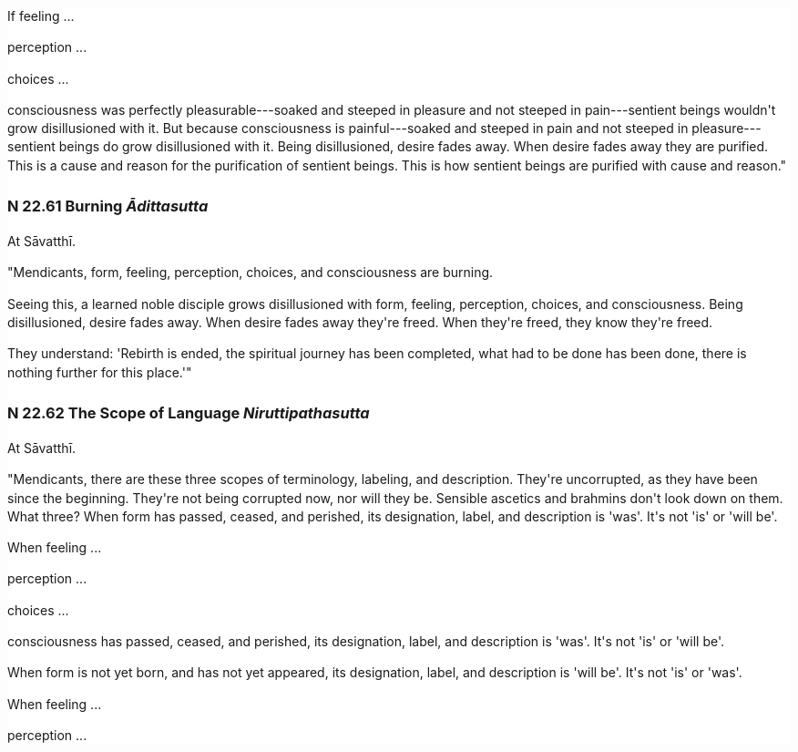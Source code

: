 If feeling ...

perception ...

choices ...

consciousness was perfectly pleasurable---soaked and steeped in pleasure
and not steeped in pain---sentient beings wouldn't grow disillusioned
with it. But because consciousness is painful---soaked and steeped in
pain and not steeped in pleasure---sentient beings do grow disillusioned
with it. Being disillusioned, desire fades away. When desire fades away
they are purified. This is a cause and reason for the purification of
sentient beings. This is how sentient beings are purified with cause and
reason."

### N 22.61 Burning *Ādittasutta*

At Sāvatthī.

"Mendicants, form, feeling, perception, choices, and consciousness are
burning.

Seeing this, a learned noble disciple grows disillusioned with form,
feeling, perception, choices, and consciousness. Being disillusioned,
desire fades away. When desire fades away they're freed. When they're
freed, they know they're freed.

They understand: 'Rebirth is ended, the spiritual journey has been
completed, what had to be done has been done, there is nothing further
for this place.'"

### N 22.62 The Scope of Language *Niruttipathasutta*

At Sāvatthī.

"Mendicants, there are these three scopes of terminology, labeling, and
description. They're uncorrupted, as they have been since the beginning.
They're not being corrupted now, nor will they be. Sensible ascetics and
brahmins don't look down on them. What three? When form has passed,
ceased, and perished, its designation, label, and description is 'was'.
It's not 'is' or 'will be'.

When feeling ...

perception ...

choices ...

consciousness has passed, ceased, and perished, its designation, label,
and description is 'was'. It's not 'is' or 'will be'.

When form is not yet born, and has not yet appeared, its designation,
label, and description is 'will be'. It's not 'is' or 'was'.

When feeling ...

perception ...
